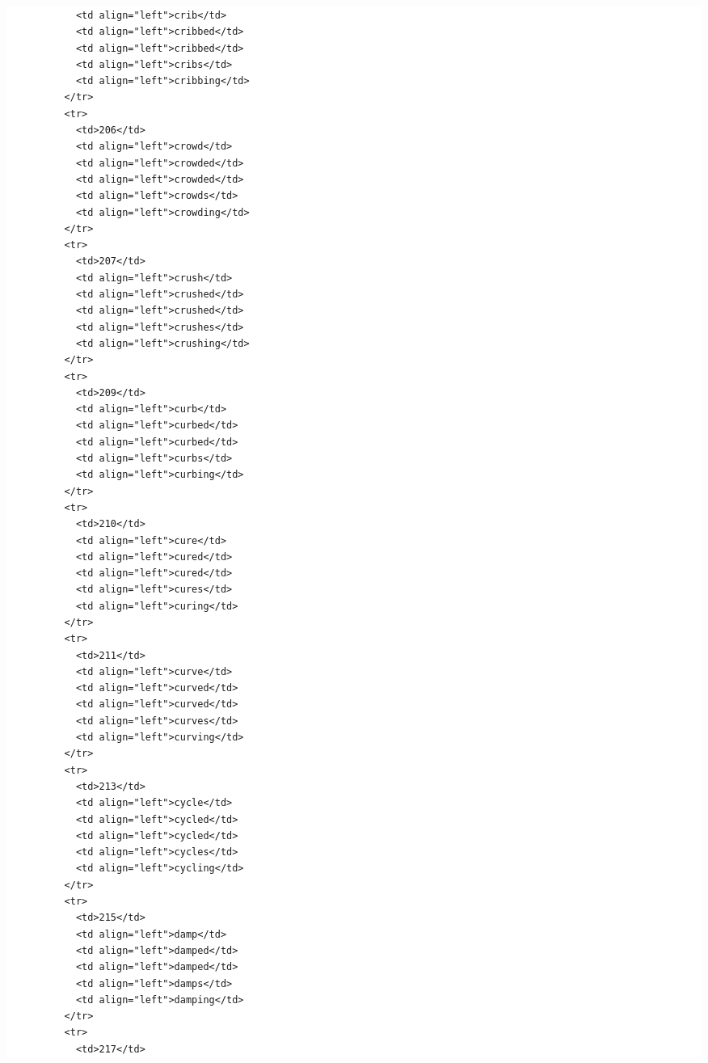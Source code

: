                 <td align="left">crib</td>
                <td align="left">cribbed</td>
                <td align="left">cribbed</td>
                <td align="left">cribs</td>
                <td align="left">cribbing</td>
              </tr>
              <tr>
                <td>206</td>
                <td align="left">crowd</td>
                <td align="left">crowded</td>
                <td align="left">crowded</td>
                <td align="left">crowds</td>
                <td align="left">crowding</td>
              </tr>
              <tr>
                <td>207</td>
                <td align="left">crush</td>
                <td align="left">crushed</td>
                <td align="left">crushed</td>
                <td align="left">crushes</td>
                <td align="left">crushing</td>
              </tr>
              <tr>
                <td>209</td>
                <td align="left">curb</td>
                <td align="left">curbed</td>
                <td align="left">curbed</td>
                <td align="left">curbs</td>
                <td align="left">curbing</td>
              </tr>
              <tr>
                <td>210</td>
                <td align="left">cure</td>
                <td align="left">cured</td>
                <td align="left">cured</td>
                <td align="left">cures</td>
                <td align="left">curing</td>
              </tr>
              <tr>
                <td>211</td>
                <td align="left">curve</td>
                <td align="left">curved</td>
                <td align="left">curved</td>
                <td align="left">curves</td>
                <td align="left">curving</td>
              </tr>
              <tr>
                <td>213</td>
                <td align="left">cycle</td>
                <td align="left">cycled</td>
                <td align="left">cycled</td>
                <td align="left">cycles</td>
                <td align="left">cycling</td>
              </tr>
              <tr>
                <td>215</td>
                <td align="left">damp</td>
                <td align="left">damped</td>
                <td align="left">damped</td>
                <td align="left">damps</td>
                <td align="left">damping</td>
              </tr>
              <tr>
                <td>217</td>